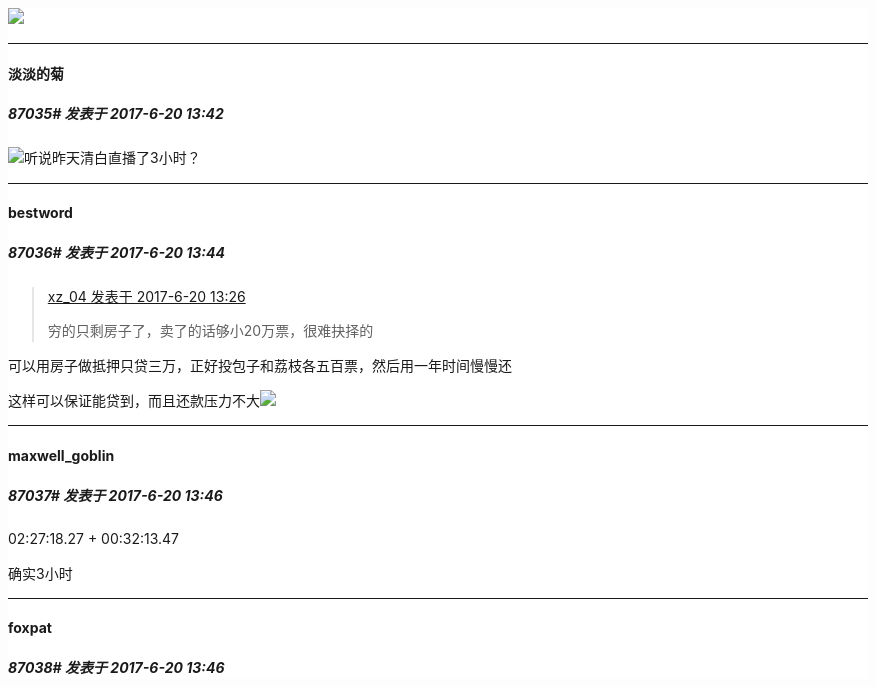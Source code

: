 <img src="http://wx4.sinaimg.cn/mw690/005ElEqUly1fgrlssxoqhg303r06oh77.gif" referrerpolicy="no-referrer">







*****

####  淡淡的菊  
##### 87035#       发表于 2017-6-20 13:42



<img src="https://static.saraba1st.com/image/smiley/face2017/112.png" referrerpolicy="no-referrer">听说昨天清白直播了3小时？







*****

####  bestword  
##### 87036#       发表于 2017-6-20 13:44



<blockquote><a href="httphttps://bbs.saraba1st.com/2b/forum.php?mod=redirect&amp;goto=findpost&amp;pid=36331430&amp;ptid=1105387" target="_blank">xz_04 发表于 2017-6-20 13:26</a>

穷的只剩房子了，卖了的话够小20万票，很难抉择的</blockquote>
可以用房子做抵押只贷三万，正好投包子和荔枝各五百票，然后用一年时间慢慢还


这样可以保证能贷到，而且还款压力不大<img src="https://static.saraba1st.com/image/smiley/face2017/050.png" referrerpolicy="no-referrer">







*****

####  maxwell_goblin  
##### 87037#       发表于 2017-6-20 13:46




02:27:18.27 + 00:32:13.47

确实3小时







*****

####  foxpat  
##### 87038#       发表于 2017-6-20 13:46
